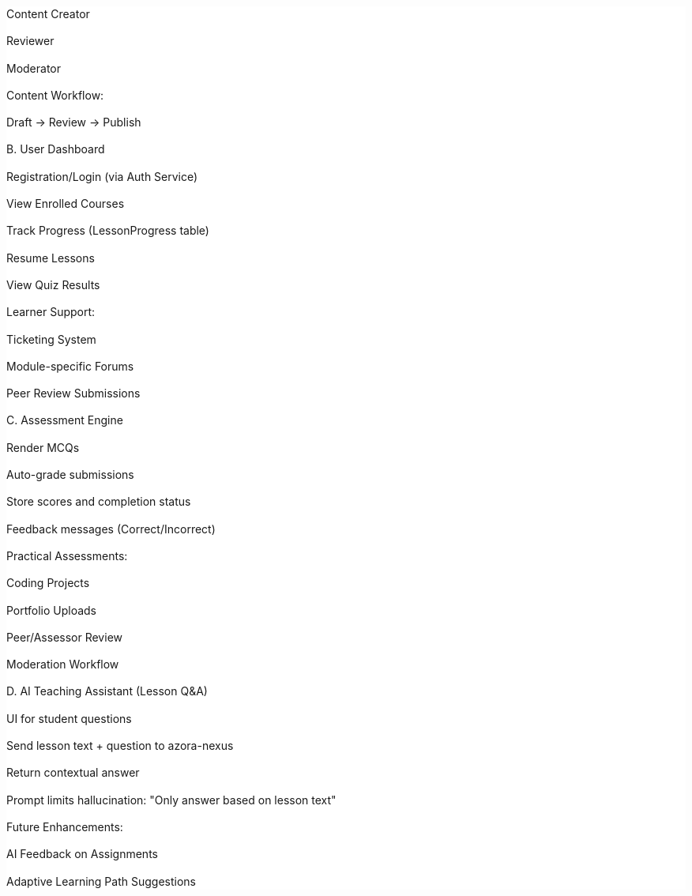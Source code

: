Content Creator 

Reviewer 

Moderator 

Content Workflow: 

Draft → Review → Publish 

B. User Dashboard 

Registration/Login (via Auth Service) 

View Enrolled Courses 

Track Progress (LessonProgress table) 

Resume Lessons 

View Quiz Results 

Learner Support: 

Ticketing System 

Module-specific Forums 

Peer Review Submissions 

C. Assessment Engine 

Render MCQs 

Auto-grade submissions 

Store scores and completion status 

Feedback messages (Correct/Incorrect) 

Practical Assessments: 

Coding Projects 

Portfolio Uploads 

Peer/Assessor Review 

Moderation Workflow 

D. AI Teaching Assistant (Lesson Q&A) 

UI for student questions 

Send lesson text + question to azora-nexus 

Return contextual answer 

Prompt limits hallucination: "Only answer based on lesson text" 

Future Enhancements: 

AI Feedback on Assignments 

Adaptive Learning Path Suggestions 
